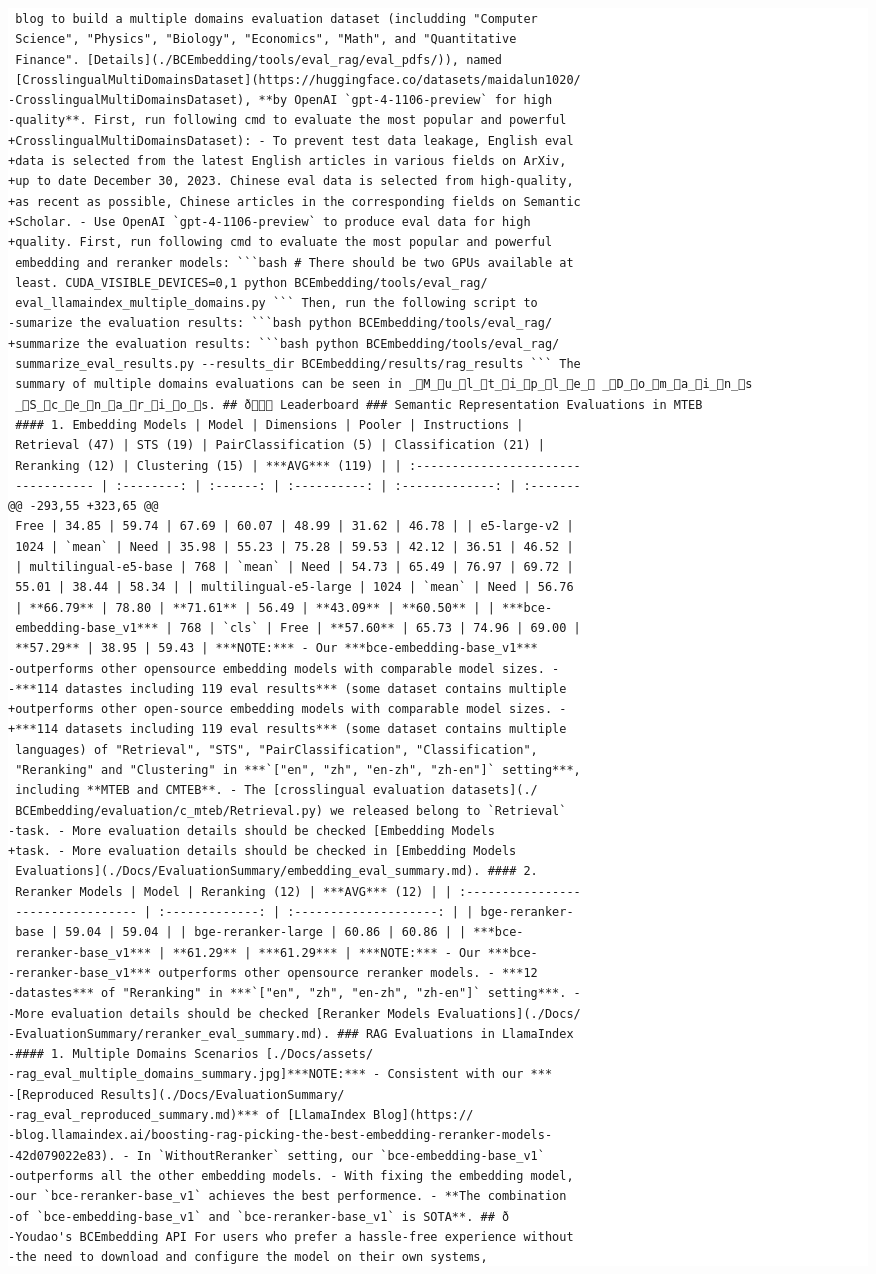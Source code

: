 ```
 blog to build a multiple domains evaluation dataset (includding "Computer
 Science", "Physics", "Biology", "Economics", "Math", and "Quantitative
 Finance". [Details](./BCEmbedding/tools/eval_rag/eval_pdfs/)), named
 [CrosslingualMultiDomainsDataset](https://huggingface.co/datasets/maidalun1020/
-CrosslingualMultiDomainsDataset), **by OpenAI `gpt-4-1106-preview` for high
-quality**. First, run following cmd to evaluate the most popular and powerful
+CrosslingualMultiDomainsDataset): - To prevent test data leakage, English eval
+data is selected from the latest English articles in various fields on ArXiv,
+up to date December 30, 2023. Chinese eval data is selected from high-quality,
+as recent as possible, Chinese articles in the corresponding fields on Semantic
+Scholar. - Use OpenAI `gpt-4-1106-preview` to produce eval data for high
+quality. First, run following cmd to evaluate the most popular and powerful
 embedding and reranker models: ```bash # There should be two GPUs available at
 least. CUDA_VISIBLE_DEVICES=0,1 python BCEmbedding/tools/eval_rag/
 eval_llamaindex_multiple_domains.py ``` Then, run the following script to
-sumarize the evaluation results: ```bash python BCEmbedding/tools/eval_rag/
+summarize the evaluation results: ```bash python BCEmbedding/tools/eval_rag/
 summarize_eval_results.py --results_dir BCEmbedding/results/rag_results ``` The
 summary of multiple domains evaluations can be seen in _M_u_l_t_i_p_l_e_ _D_o_m_a_i_n_s
 _S_c_e_n_a_r_i_o_s. ## ð Leaderboard ### Semantic Representation Evaluations in MTEB
 #### 1. Embedding Models | Model | Dimensions | Pooler | Instructions |
 Retrieval (47) | STS (19) | PairClassification (5) | Classification (21) |
 Reranking (12) | Clustering (15) | ***AVG*** (119) | | :-----------------------
 ----------- | :--------: | :------: | :----------: | :-------------: | :-------
@@ -293,55 +323,65 @@
 Free | 34.85 | 59.74 | 67.69 | 60.07 | 48.99 | 31.62 | 46.78 | | e5-large-v2 |
 1024 | `mean` | Need | 35.98 | 55.23 | 75.28 | 59.53 | 42.12 | 36.51 | 46.52 |
 | multilingual-e5-base | 768 | `mean` | Need | 54.73 | 65.49 | 76.97 | 69.72 |
 55.01 | 38.44 | 58.34 | | multilingual-e5-large | 1024 | `mean` | Need | 56.76
 | **66.79** | 78.80 | **71.61** | 56.49 | **43.09** | **60.50** | | ***bce-
 embedding-base_v1*** | 768 | `cls` | Free | **57.60** | 65.73 | 74.96 | 69.00 |
 **57.29** | 38.95 | 59.43 | ***NOTE:*** - Our ***bce-embedding-base_v1***
-outperforms other opensource embedding models with comparable model sizes. -
-***114 datastes including 119 eval results*** (some dataset contains multiple
+outperforms other open-source embedding models with comparable model sizes. -
+***114 datasets including 119 eval results*** (some dataset contains multiple
 languages) of "Retrieval", "STS", "PairClassification", "Classification",
 "Reranking" and "Clustering" in ***`["en", "zh", "en-zh", "zh-en"]` setting***,
 including **MTEB and CMTEB**. - The [crosslingual evaluation datasets](./
 BCEmbedding/evaluation/c_mteb/Retrieval.py) we released belong to `Retrieval`
-task. - More evaluation details should be checked [Embedding Models
+task. - More evaluation details should be checked in [Embedding Models
 Evaluations](./Docs/EvaluationSummary/embedding_eval_summary.md). #### 2.
 Reranker Models | Model | Reranking (12) | ***AVG*** (12) | | :----------------
 ----------------- | :-------------: | :--------------------: | | bge-reranker-
 base | 59.04 | 59.04 | | bge-reranker-large | 60.86 | 60.86 | | ***bce-
 reranker-base_v1*** | **61.29** | ***61.29*** | ***NOTE:*** - Our ***bce-
-reranker-base_v1*** outperforms other opensource reranker models. - ***12
-datastes*** of "Reranking" in ***`["en", "zh", "en-zh", "zh-en"]` setting***. -
-More evaluation details should be checked [Reranker Models Evaluations](./Docs/
-EvaluationSummary/reranker_eval_summary.md). ### RAG Evaluations in LlamaIndex
-#### 1. Multiple Domains Scenarios [./Docs/assets/
-rag_eval_multiple_domains_summary.jpg]***NOTE:*** - Consistent with our ***
-[Reproduced Results](./Docs/EvaluationSummary/
-rag_eval_reproduced_summary.md)*** of [LlamaIndex Blog](https://
-blog.llamaindex.ai/boosting-rag-picking-the-best-embedding-reranker-models-
-42d079022e83). - In `WithoutReranker` setting, our `bce-embedding-base_v1`
-outperforms all the other embedding models. - With fixing the embedding model,
-our `bce-reranker-base_v1` achieves the best performence. - **The combination
-of `bce-embedding-base_v1` and `bce-reranker-base_v1` is SOTA**. ## ð 
-Youdao's BCEmbedding API For users who prefer a hassle-free experience without
-the need to download and configure the model on their own systems,
```